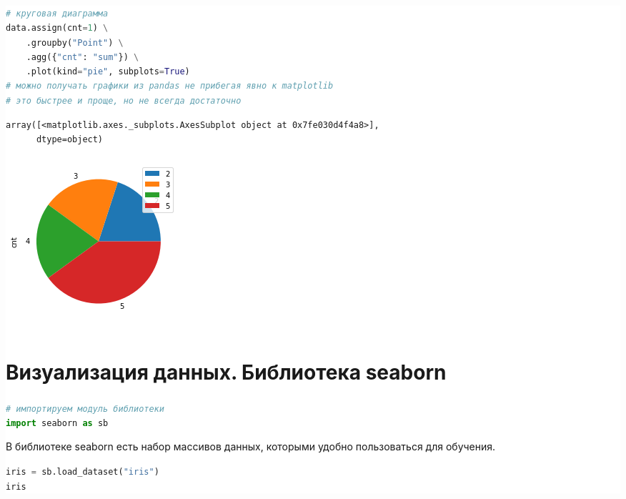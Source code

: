 

```python
# круговая диаграмма
data.assign(cnt=1) \
    .groupby("Point") \
    .agg({"cnt": "sum"}) \
    .plot(kind="pie", subplots=True) 
# можно получать графики из pandas не прибегая явно к matplotlib
# это быстрее и проще, но не всегда достаточно
```




    array([<matplotlib.axes._subplots.AxesSubplot object at 0x7fe030d4f4a8>],
          dtype=object)




![png](Basic%20Examples_files/Basic%20Examples_90_1.png)


# Визуализация данных. Библиотека seaborn


```python
# импортируем модуль библиотеки
import seaborn as sb
```

В библиотеке seaborn есть набор массивов данных, которыми удобно пользоваться для обучения.


```python
iris = sb.load_dataset("iris")
iris
```




<div>
<style scoped>
    .dataframe tbody tr th:only-of-type {
        vertical-align: middle;
    }
